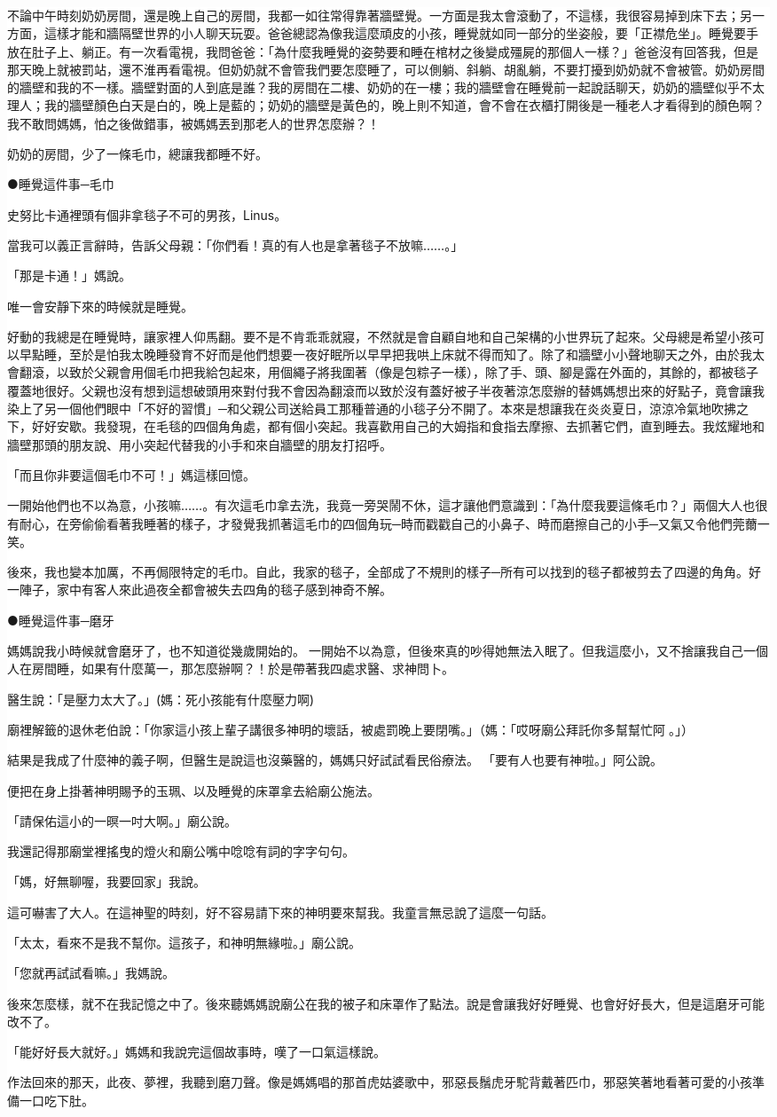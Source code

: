 不論中午時刻奶奶房間，還是晚上自己的房間，我都一如往常得靠著牆壁覺。一方面是我太會滾動了，不這樣，我很容易掉到床下去；另一方面，這樣才能和牆隔壁世界的小人聊天玩耍。爸爸總認為像我這麼頑皮的小孩，睡覺就如同一部分的坐姿般，要「正襟危坐」。睡覺要手放在肚子上、躺正。有一次看電視，我問爸爸：「為什麼我睡覺的姿勢要和睡在棺材之後變成殭屍的那個人一樣？」爸爸沒有回答我，但是那天晚上就被罰站，還不淮再看電視。但奶奶就不會管我們要怎麼睡了，可以側躺、斜躺、胡亂躺，不要打擾到奶奶就不會被管。奶奶房間的牆壁和我的不一樣。牆壁對面的人到底是誰？我的房間在二樓、奶奶的在一樓；我的牆壁會在睡覺前一起說話聊天，奶奶的牆壁似乎不太理人；我的牆壁顏色白天是白的，晚上是藍的；奶奶的牆壁是黃色的，晚上則不知道，會不會在衣櫃打開後是一種老人才看得到的顏色啊？我不敢問媽媽，怕之後做錯事，被媽媽丟到那老人的世界怎麼辦？！

奶奶的房間，少了一條毛巾，總讓我都睡不好。





●睡覺這件事─毛巾

史努比卡通裡頭有個非拿毯子不可的男孩，Linus。

當我可以義正言辭時，告訴父母親：「你們看！真的有人也是拿著毯子不放嘛……。」

「那是卡通！」媽說。

唯一會安靜下來的時候就是睡覺。

好動的我總是在睡覺時，讓家裡人仰馬翻。要不是不肯乖乖就寢，不然就是會自顧自地和自己架構的小世界玩了起來。父母總是希望小孩可以早點睡，至於是怕我太晚睡發育不好而是他們想要一夜好眠所以早早把我哄上床就不得而知了。除了和牆壁小小聲地聊天之外，由於我太會翻滾，以致於父親會用個毛巾把我給包起來，用個繩子將我圍著（像是包粽子一樣），除了手、頭、腳是露在外面的，其餘的，都被毯子覆蓋地很好。父親也沒有想到這想破頭用來對付我不會因為翻滾而以致於沒有蓋好被子半夜著涼怎麼辦的替媽媽想出來的好點子，竟會讓我染上了另一個他們眼中「不好的習慣」─和父親公司送給員工那種普通的小毯子分不開了。本來是想讓我在炎炎夏日，涼涼冷氣地吹拂之下，好好安歇。我發現，在毛毯的四個角角處，都有個小突起。我喜歡用自己的大姆指和食指去摩擦、去抓著它們，直到睡去。我炫耀地和牆壁那頭的朋友說、用小突起代替我的小手和來自牆壁的朋友打招呼。

「而且你非要這個毛巾不可！」媽這樣回憶。

一開始他們也不以為意，小孩嘛……。有次這毛巾拿去洗，我竟一旁哭鬧不休，這才讓他們意識到：「為什麼我要這條毛巾？」兩個大人也很有耐心，在旁偷偷看著我睡著的樣子，才發覺我抓著這毛巾的四個角玩─時而戳戳自己的小鼻子、時而磨擦自己的小手─又氣又令他們莞薾一笑。

後來，我也變本加厲，不再侷限特定的毛巾。自此，我家的毯子，全部成了不規則的樣子─所有可以找到的毯子都被剪去了四邊的角角。好一陣子，家中有客人來此過夜全都會被失去四角的毯子感到神奇不解。





●睡覺這件事─磨牙

媽媽說我小時候就會磨牙了，也不知道從幾歲開始的。 一開始不以為意，但後來真的吵得她無法入眠了。但我這麼小，又不捨讓我自己一個人在房間睡，如果有什麼萬一，那怎麼辦啊？！於是帶著我四處求醫、求神問卜。

醫生說：「是壓力太大了。」(媽：死小孩能有什麼壓力啊)

廟裡解籤的退休老伯說：「你家這小孩上輩子講很多神明的壞話，被處罰晚上要閉嘴。」（媽：「哎呀廟公拜託你多幫幫忙阿 。」）

結果是我成了什麼神的義子啊，但醫生是說這也沒藥醫的，媽媽只好試試看民俗療法。 「要有人也要有神啦。」阿公說。

便把在身上掛著神明賜予的玉珮、以及睡覺的床罩拿去給廟公施法。

「請保佑這小的一暝一吋大啊。」廟公說。

我還記得那廟堂裡搖曳的燈火和廟公嘴中唸唸有詞的字字句句。

「媽，好無聊喔，我要回家」我說。

這可嚇害了大人。在這神聖的時刻，好不容易請下來的神明要來幫我。我童言無忌說了這麼一句話。

「太太，看來不是我不幫你。這孩子，和神明無緣啦。」廟公說。

「您就再試試看嘛。」我媽說。

後來怎麼樣，就不在我記憶之中了。後來聽媽媽說廟公在我的被子和床罩作了點法。說是會讓我好好睡覺、也會好好長大，但是這磨牙可能改不了。

「能好好長大就好。」媽媽和我說完這個故事時，嘆了一口氣這樣說。

作法回來的那天，此夜、夢裡，我聽到磨刀聲。像是媽媽唱的那首虎姑婆歌中，邪惡長鬚虎牙駝背戴著匹巾，邪惡笑著地看著可愛的小孩準備一口吃下肚。

